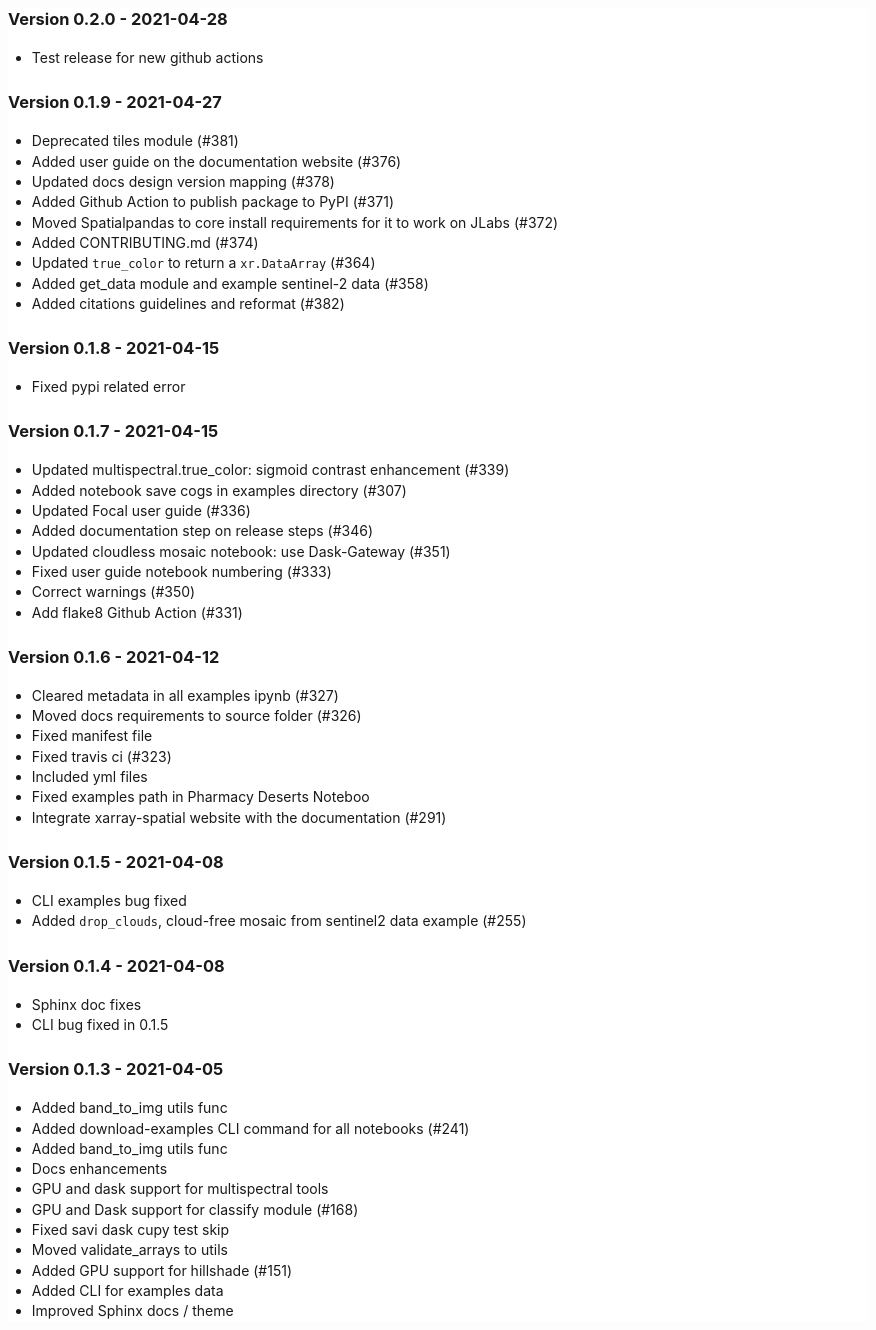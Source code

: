 ### Version 0.2.0 - 2021-04-28
- Test release for new github actions

### Version 0.1.9 - 2021-04-27
- Deprecated tiles module (#381)
- Added user guide on the documentation website (#376)
- Updated docs design version mapping (#378)
- Added Github Action to publish package to PyPI (#371)
- Moved Spatialpandas to core install requirements for it to work on JLabs (#372)
- Added CONTRIBUTING.md (#374)
- Updated `true_color` to return a `xr.DataArray` (#364)
- Added get_data module and example sentinel-2 data (#358)
- Added citations guidelines and reformat (#382)

### Version 0.1.8 - 2021-04-15
- Fixed pypi related error

### Version 0.1.7 - 2021-04-15
- Updated multispectral.true_color: sigmoid contrast enhancement (#339)
- Added notebook save cogs in examples directory (#307)
- Updated Focal user guide (#336)
- Added documentation step on release steps (#346)
- Updated cloudless mosaic notebook: use Dask-Gateway (#351)
- Fixed user guide notebook numbering (#333)
- Correct warnings (#350)
- Add flake8 Github Action (#331)

### Version 0.1.6 - 2021-04-12
- Cleared metadata in all examples ipynb (#327)
- Moved docs requirements to source folder (#326)
- Fixed manifest file
- Fixed travis ci (#323)
- Included yml files
- Fixed examples path in Pharmacy Deserts Noteboo
- Integrate xarray-spatial website with the documentation (#291)

### Version 0.1.5 - 2021-04-08
- CLI examples bug fixed
- Added `drop_clouds`, cloud-free mosaic from sentinel2 data example (#255)

### Version 0.1.4 - 2021-04-08
- Sphinx doc fixes
- CLI bug fixed in 0.1.5

### Version 0.1.3 - 2021-04-05
- Added band_to_img utils func
- Added download-examples CLI command for all notebooks (#241)
- Added band_to_img utils func
- Docs enhancements
- GPU and dask support for multispectral tools
- GPU and Dask support for classify module (#168)
- Fixed savi dask cupy test skip
- Moved validate_arrays to utils
- Added GPU support for hillshade (#151)
- Added CLI for examples data
- Improved Sphinx docs / theme
